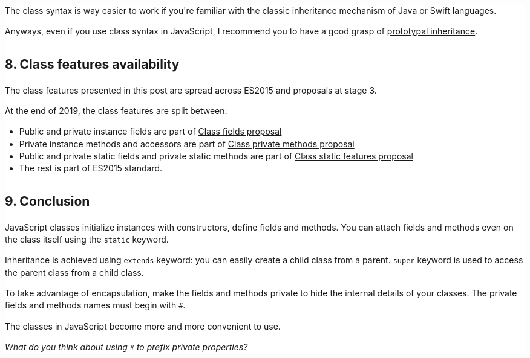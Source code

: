 The class syntax is way easier to work if you're familiar with the classic inheritance mechanism of Java or Swift languages.  

Anyways, even if you use class syntax in JavaScript, I recommend you to have a good grasp of [prototypal inheritance](https://developer.mozilla.org/en-US/docs/Web/JavaScript/Inheritance_and_the_prototype_chain).  

## 8. Class features availability

The class features presented in this post are spread across ES2015 and proposals at stage 3.  

At the end of 2019, the class features are split between:

* Public and private instance fields are part of [Class fields proposal](https://github.com/tc39/proposal-class-fields)
* Private instance methods and accessors are part of [Class private methods proposal](https://github.com/tc39/proposal-private-methods)
* Public and private static fields and private static methods are part of [Class static features proposal](https://github.com/tc39/proposal-static-class-features/)
* The rest is part of ES2015 standard.

## 9. Conclusion

JavaScript classes initialize instances with constructors, define fields and methods. You can attach fields and methods even on the class itself using the `static` keyword.  

Inheritance is achieved using `extends` keyword: you can easily create a child class from a parent. `super` keyword is used to access the parent class from a child class.  

To take advantage of encapsulation, make the fields and methods private to hide the internal details of your classes. The private fields and methods names must begin with `#`.  

The classes in JavaScript become more and more convenient to use.

*What do you think about using `#` to prefix private properties?*